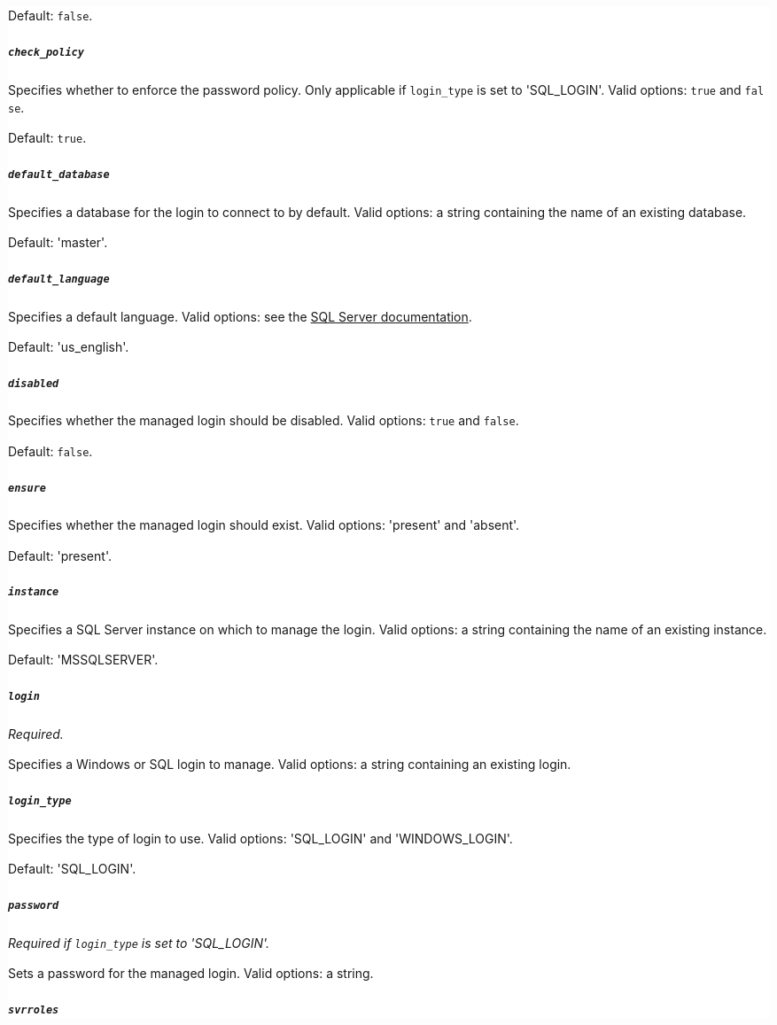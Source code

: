 Default: `false`.

##### `check_policy`

Specifies whether to enforce the password policy. Only applicable if `login_type` is set to 'SQL_LOGIN'. Valid options: `true` and `false`.

Default: `true`.

##### `default_database`

Specifies a database for the login to connect to by default. Valid options: a string containing the name of an existing database.

Default: 'master'.

##### `default_language`

Specifies a default language. Valid options: see the [SQL Server documentation](http://msdn.microsoft.com/en-us/library/ms190303.aspx).

Default: 'us_english'.

##### `disabled`

Specifies whether the managed login should be disabled. Valid options: `true` and `false`. 

Default: `false`.

##### `ensure`

Specifies whether the managed login should exist. Valid options: 'present' and 'absent'.

Default: 'present'.

##### `instance`

Specifies a SQL Server instance on which to manage the login. Valid options: a string containing the name of an existing instance.

Default: 'MSSQLSERVER'.

##### `login`

*Required.*

Specifies a Windows or SQL login to manage. Valid options: a string containing an existing login.

##### `login_type`

Specifies the type of login to use. Valid options: 'SQL_LOGIN' and 'WINDOWS_LOGIN'.

Default: 'SQL_LOGIN'.

##### `password`

*Required if `login_type` is set to 'SQL_LOGIN'.*

Sets a password for the managed login. Valid options: a string.

##### `svrroles`

